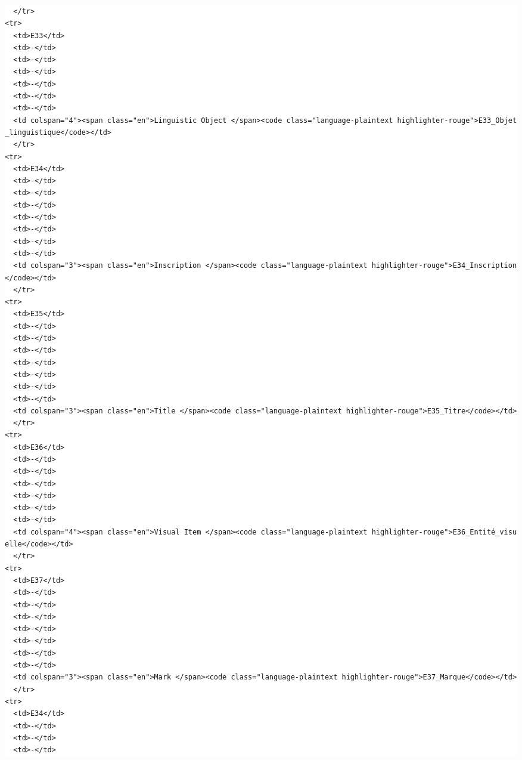       </tr>
    <tr>
      <td>E33</td>
      <td>-</td>
      <td>-</td>
      <td>-</td>
      <td>-</td>
      <td>-</td>
      <td>-</td>
      <td colspan="4"><span class="en">Linguistic Object </span><code class="language-plaintext highlighter-rouge">E33_Objet_linguistique</code></td>
      </tr>
    <tr>
      <td>E34</td>
      <td>-</td>
      <td>-</td>
      <td>-</td>
      <td>-</td>
      <td>-</td>
      <td>-</td>
      <td>-</td>
      <td colspan="3"><span class="en">Inscription </span><code class="language-plaintext highlighter-rouge">E34_Inscription</code></td>
      </tr>
    <tr>
      <td>E35</td>
      <td>-</td>
      <td>-</td>
      <td>-</td>
      <td>-</td>
      <td>-</td>
      <td>-</td>
      <td>-</td>
      <td colspan="3"><span class="en">Title </span><code class="language-plaintext highlighter-rouge">E35_Titre</code></td>
      </tr>
    <tr>
      <td>E36</td>
      <td>-</td>
      <td>-</td>
      <td>-</td>
      <td>-</td>
      <td>-</td>
      <td>-</td>
      <td colspan="4"><span class="en">Visual Item </span><code class="language-plaintext highlighter-rouge">E36_Entité_visuelle</code></td>
      </tr>
    <tr>
      <td>E37</td>
      <td>-</td>
      <td>-</td>
      <td>-</td>
      <td>-</td>
      <td>-</td>
      <td>-</td>
      <td>-</td>
      <td colspan="3"><span class="en">Mark </span><code class="language-plaintext highlighter-rouge">E37_Marque</code></td>
      </tr>
    <tr>
      <td>E34</td>
      <td>-</td>
      <td>-</td>
      <td>-</td>